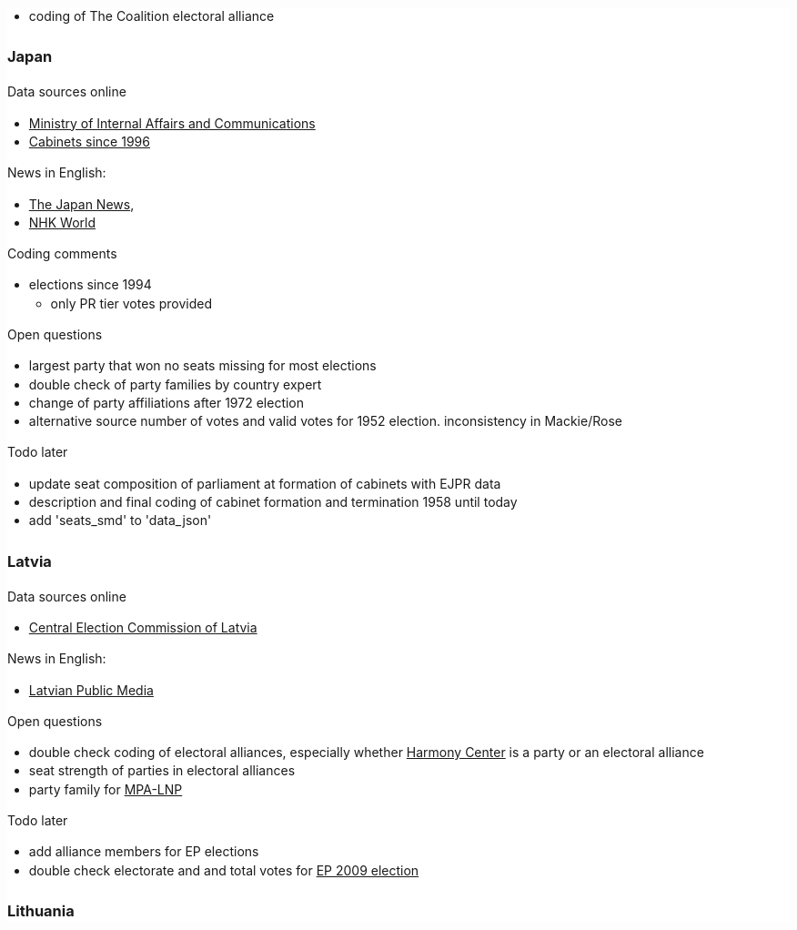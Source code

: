 - coding of The Coalition electoral alliance

### Japan

Data sources online

- [Ministry of Internal Affairs and Communications](http://www.soumu.go.jp/senkyo/senkyo_s/data/index.html)
- [Cabinets since 1996](http://www.kantei.go.jp/foreign/archives_e.html)

News in English:

- [The Japan News](http://www.japantimes.co.jp/),
- [NHK World](http://www3.nhk.or.jp/daily/english/politics.html)

Coding comments

- elections since 1994
  - only PR tier votes provided

Open questions

- largest party that won no seats missing for most elections
- double check of party families by country expert
- change of party affiliations after 1972 election
- alternative source number of votes and valid votes for 1952 election. inconsistency in Mackie/Rose

Todo later

- update seat composition of parliament at formation of cabinets with EJPR data
- description and final coding of cabinet formation and termination 1958 until today
- add 'seats_smd' to 'data_json'

### Latvia

Data sources online

- [Central Election Commission of Latvia](https://www.cvk.lv/en)

News in English:

- [Latvian Public Media](http://www.lsm.lv/en/politics/politics/)

Open questions

- double check coding of electoral alliances, especially whether [Harmony Center](http://dev.parlgov.org/data/lva/party/1100/) is a party or an electoral alliance
- seat strength of parties in electoral alliances
- party family for [MPA-LNP](http://www.parlgov.org/explore/lva/party/1163/)

Todo later

- add alliance members for EP elections
- double check electorate and and total votes for [EP 2009 election](http://dev.parlgov.org/data/428/eu/ep/20090/)

### Lithuania
